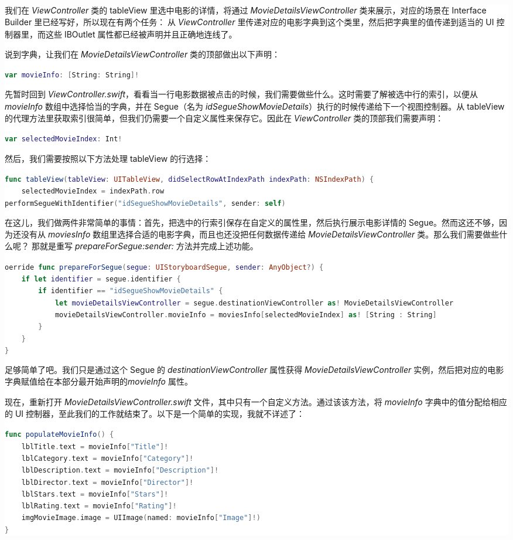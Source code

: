 我们在 *ViewController* 类的 tableView 里选中电影的详情，将通过 *MovieDetailsViewController* 类来展示，对应的场景在 Interface Builder 里已经写好，所以现在有两个任务： 从 *ViewController* 里传递对应的电影字典到这个类里，然后把字典里的值传递到适当的 UI 控制器里，而这些 IBOutlet 属性都已经被声明并且正确地连线了。

说到字典，让我们在 *MovieDetailsViewController* 类的顶部做出以下声明：

```swift
var movieInfo: [String: String]!
```

先暂时回到 *ViewController.swift*，看看当一行电影数据被点击的时候，我们需要做些什么。这时需要了解被选中行的索引，以便从 *movieInfo* 数组中选择恰当的字典，并在 Segue（名为 *idSegueShowMovieDetails*）执行的时候传递给下一个视图控制器。从 tableView 的代理方法里获取索引很简单，但我们仍需要一个自定义属性来保存它。因此在 *ViewController* 类的顶部我们需要声明：

```swift
var selectedMovieIndex: Int!
```
然后，我们需要按照以下方法处理 tableView 的行选择：

```swift
func tableView(tableView: UITableView, didSelectRowAtIndexPath indexPath: NSIndexPath) {
    selectedMovieIndex = indexPath.row
performSegueWithIdentifier("idSegueShowMovieDetails", sender: self)
```

在这儿，我们做两件非常简单的事情：首先，把选中的行索引保存在自定义的属性里，然后执行展示电影详情的 Segue。然而这还不够，因为还没有从 *moviesInfo* 数组里选择合适的电影字典，而且也还没把任何数据传递给 *MovieDetailsViewController* 类。那么我们需要做些什么呢？ 那就是重写 *prepareForSegue:sender:* 方法并完成上述功能。

```swift
oerride func prepareForSegue(segue: UIStoryboardSegue, sender: AnyObject?) {
    if let identifier = segue.identifier {
        if identifier == "idSegueShowMovieDetails" {
            let movieDetailsViewController = segue.destinationViewController as! MovieDetailsViewController
            movieDetailsViewController.movieInfo = moviesInfo[selectedMovieIndex] as! [String : String]
        }
    }
}
```

足够简单了吧。我们只是通过这个 Segue 的 *destinationViewController* 属性获得 *MovieDetailsViewController* 实例，然后把对应的电影字典赋值给在本部分最开始声明的*movieInfo* 属性。

现在，重新打开 *MovieDetailsViewController.swift* 文件，其中只有一个自定义方法。通过该该方法，将 *movieInfo* 字典中的值分配给相应的 UI 控制器，至此我们的工作就结束了。以下是一个简单的实现，我就不详述了：

```swift
func populateMovieInfo() {
    lblTitle.text = movieInfo["Title"]!
    lblCategory.text = movieInfo["Category"]!
    lblDescription.text = movieInfo["Description"]!
    lblDirector.text = movieInfo["Director"]!
    lblStars.text = movieInfo["Stars"]!
    lblRating.text = movieInfo["Rating"]!
    imgMovieImage.image = UIImage(named: movieInfo["Image"]!)
}
```

